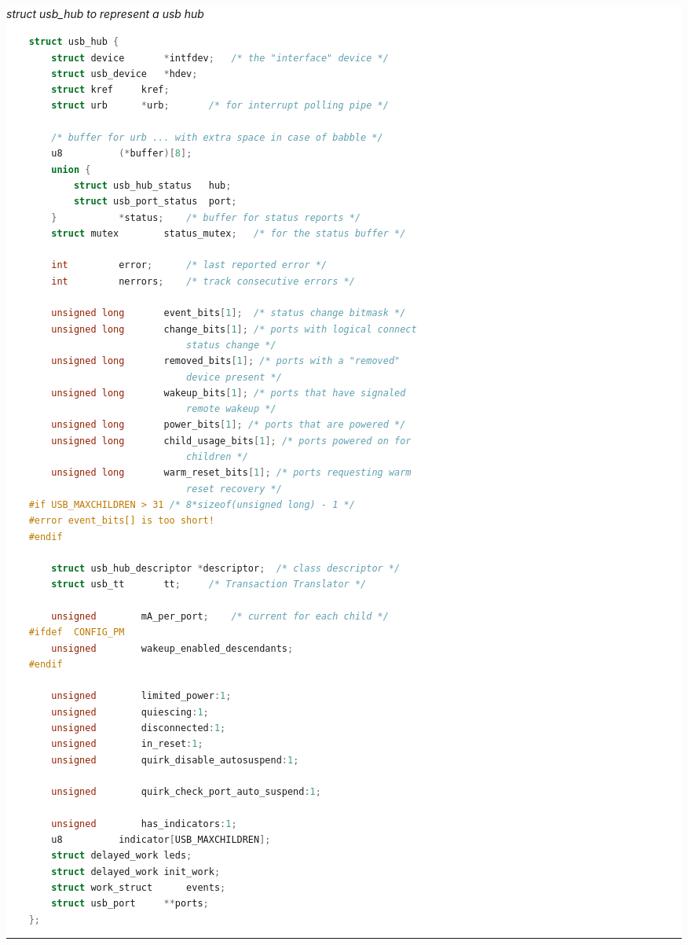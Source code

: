 _struct usb_hub to represent a usb hub_
```C
    struct usb_hub {
        struct device		*intfdev;	/* the "interface" device */
        struct usb_device	*hdev;
        struct kref		kref;
        struct urb		*urb;		/* for interrupt polling pipe */

        /* buffer for urb ... with extra space in case of babble */
        u8			(*buffer)[8];
        union {
            struct usb_hub_status	hub;
            struct usb_port_status	port;
        }			*status;	/* buffer for status reports */
        struct mutex		status_mutex;	/* for the status buffer */

        int			error;		/* last reported error */
        int			nerrors;	/* track consecutive errors */

        unsigned long		event_bits[1];	/* status change bitmask */
        unsigned long		change_bits[1];	/* ports with logical connect
                                status change */
        unsigned long		removed_bits[1]; /* ports with a "removed"
                                device present */
        unsigned long		wakeup_bits[1];	/* ports that have signaled
                                remote wakeup */
        unsigned long		power_bits[1]; /* ports that are powered */
        unsigned long		child_usage_bits[1]; /* ports powered on for
                                children */
        unsigned long		warm_reset_bits[1]; /* ports requesting warm
                                reset recovery */
    #if USB_MAXCHILDREN > 31 /* 8*sizeof(unsigned long) - 1 */
    #error event_bits[] is too short!
    #endif

        struct usb_hub_descriptor *descriptor;	/* class descriptor */
        struct usb_tt		tt;		/* Transaction Translator */

        unsigned		mA_per_port;	/* current for each child */
    #ifdef	CONFIG_PM
        unsigned		wakeup_enabled_descendants;
    #endif

        unsigned		limited_power:1;
        unsigned		quiescing:1;
        unsigned		disconnected:1;
        unsigned		in_reset:1;
        unsigned		quirk_disable_autosuspend:1;

        unsigned		quirk_check_port_auto_suspend:1;

        unsigned		has_indicators:1;
        u8			indicator[USB_MAXCHILDREN];
        struct delayed_work	leds;
        struct delayed_work	init_work;
        struct work_struct      events;
        struct usb_port		**ports;
    };
```
***
